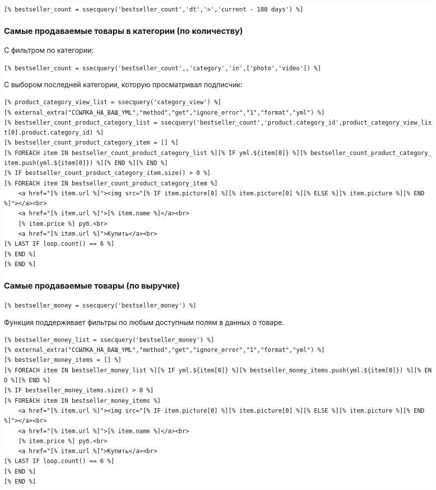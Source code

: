 ```
[% bestseller_count = ssecquery('bestseller_count','dt','>','current - 180 days') %]
```

### Самые продаваемые товары в категории (по количеству)

С фильтром по категории:

```
[% bestseller_count = ssecquery('bestseller_count',,'category','in',['photo','video']) %]
```

С выбором последней категории, которую просматривал подписчик:

```
[% product_category_view_list = ssecquery('category_view') %]
[% external_extra("ССЫЛКА_НА_ВАШ_YML","method","get","ignore_error","1","format","yml") %]
[% bestseller_count_product_category_list = ssecquery('bestseller_count','product.category_id',product_category_view_list[0].product.category_id) %]
[% bestseller_count_product_category_item = [] %]
[% FOREACH item IN bestseller_count_product_category_list %][% IF yml.${item[0]} %][% bestseller_count_product_category_item.push(yml.${item[0]}) %][% END %][% END %]
[% IF bestseller_count_product_category_item.size() > 0 %]
[% FOREACH item IN bestseller_count_product_category_item %]
	<a href="[% item.url %]"><img src="[% IF item.picture[0] %][% item.picture[0] %][% ELSE %][% item.picture %][% END %]"></a><br>
	<a href="[% item.url %]">[% item.name %]</a><br>
	[% item.price %] руб.<br>
	<a href="[% item.url %]">Купить</a><br>
[% LAST IF loop.count() == 6 %]
[% END %]
[% END %]
```

### Самые продаваемые товары (по выручке)

```
[% bestseller_money = ssecquery('bestseller_money') %]
```

Функция поддерживает фильтры по любым доступным полям в данных о товаре.

```
[% bestseller_money_list = ssecquery('bestseller_money') %]
[% external_extra("ССЫЛКА_НА_ВАШ_YML","method","get","ignore_error","1","format","yml") %]
[% bestseller_money_items = [] %]
[% FOREACH item IN bestseller_money_list %][% IF yml.${item[0]} %][% bestseller_money_items.push(yml.${item[0]}) %][% END %][% END %]
[% IF bestseller_money_items.size() > 0 %]
[% FOREACH item IN bestseller_money_items %]
	<a href="[% item.url %]"><img src="[% IF item.picture[0] %][% item.picture[0] %][% ELSE %][% item.picture %][% END %]"></a><br>
	<a href="[% item.url %]">[% item.name %]</a><br>
	[% item.price %] руб.<br>
	<a href="[% item.url %]">Купить</a><br>
[% LAST IF loop.count() == 6 %]
[% END %]
[% END %]
```
